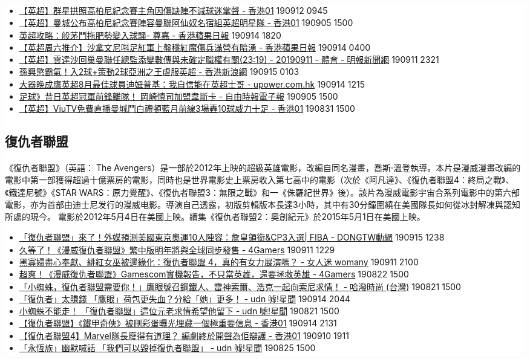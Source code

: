 - [【英超】群星拱照高柏尼紀念賽主角因傷缺陣不減球迷掌聲 - 香港01](https://www.hk01.com/%E5%8D%B3%E6%99%82%E9%AB%94%E8%82%B2/374349/%E8%8B%B1%E8%B6%85-%E7%BE%A4%E6%98%9F%E6%8B%B1%E7%85%A7%E9%AB%98%E6%9F%8F%E5%B0%BC%E7%B4%80%E5%BF%B5%E8%B3%BD-%E4%B8%BB%E8%A7%92%E5%9B%A0%E5%82%B7%E7%BC%BA%E9%99%A3%E4%B8%8D%E6%B8%9B%E7%90%83%E8%BF%B7%E6%8E%8C%E8%81%B2 "【英超】群星拱照高柏尼紀念賽主角因傷缺陣不減球迷掌聲 - 香港01") 190912 0945
- [【英超】曼城公布高柏尼紀念賽陣容曼聯阿仙奴名宿組英超明星隊 - 香港01](https://www.hk01.com/%E5%8D%B3%E6%99%82%E9%AB%94%E8%82%B2/371893/%E8%8B%B1%E8%B6%85-%E6%9B%BC%E5%9F%8E%E5%85%AC%E5%B8%83%E9%AB%98%E6%9F%8F%E5%B0%BC%E7%B4%80%E5%BF%B5%E8%B3%BD%E9%99%A3%E5%AE%B9-%E6%9B%BC%E8%81%AF%E9%98%BF%E4%BB%99%E5%A5%B4%E5%90%8D%E5%AE%BF%E7%B5%84%E8%8B%B1%E8%B6%85%E6%98%8E%E6%98%9F%E9%9A%8A "【英超】曼城公布高柏尼紀念賽陣容曼聯阿仙奴名宿組英超明星隊 - 香港01") 190905 1500
- [英超攻略：般茅鬥拖肥勢變入球騷- 尊嘉 - 香港蘋果日報](https://hk.sports.appledaily.com/sports/daily/article/20190915/20768571 "英超攻略：般茅鬥拖肥勢變入球騷- 尊嘉 - 香港蘋果日報") 190914 1820
- [【英超周六推介】沙拿文尼唞足紅軍上盤穩紅魔傷兵滿營有暗湧 - 香港蘋果日報](https://hk.sports.appledaily.com/sports/realtime/article/20190914/60042509 "【英超周六推介】沙拿文尼唞足紅軍上盤穩紅魔傷兵滿營有暗湧 - 香港蘋果日報") 190914 0400
- [【英超】雲達沙回巢曼聯任總監添變數傳與未確定職權有關(23:19) - 20190911 - 體育 - 明報新聞網](https://news.mingpao.com/ins/%E9%AB%94%E8%82%B2/article/20190911/s00006/1568107442964/%E3%80%90%E8%8B%B1%E8%B6%85%E3%80%91%E9%9B%B2%E9%81%94%E6%B2%99%E5%9B%9E%E5%B7%A2%E6%9B%BC%E8%81%AF%E4%BB%BB%E7%B8%BD%E7%9B%A3%E6%B7%BB%E8%AE%8A%E6%95%B8-%E5%82%B3%E8%88%87%E6%9C%AA%E7%A2%BA%E5%AE%9A%E8%81%B7%E6%AC%8A%E6%9C%89%E9%97%9C "【英超】雲達沙回巢曼聯任總監添變數傳與未確定職權有關(23:19) - 20190911 - 體育 - 明報新聞網") 190911 2321
- [孫興慜霸氣！入2球+策動2球亞洲之王虐服英超 - 香港新浪網](https://soccer.sina.com.hk/news/1/20190915/10619078/ "孫興慜霸氣！入2球+策動2球亞洲之王虐服英超 - 香港新浪網") 190915 0103
- [大器晚成膺英超8月最佳球員迪姆普基：我自信能在英超士哥 - upower.com.hk](https://www.upower.com.hk/article/474714-%E5%A4%A7%E5%99%A8%E6%99%9A%E6%88%90%E8%86%BA%E8%8B%B1%E8%B6%858%E6%9C%88%E6%9C%80%E4%BD%B3%E7%90%83%E5%93%A1-%E8%BF%AA%E5%A7%86%E6%99%AE%E5%9F%BA%EF%BC%9A%E6%88%91%E8%87%AA%E4%BF%A1%E8%83%BD%E5%9C%A8 "大器晚成膺英超8月最佳球員迪姆普基：我自信能在英超士哥 - upower.com.hk") 190914 1215
- [足球》昔日英超冠軍前鋒離隊！ 岡崎慎司加盟韋斯卡 - 自由時報電子報](https://sports.ltn.com.tw/news/breakingnews/2906347 "足球》昔日英超冠軍前鋒離隊！ 岡崎慎司加盟韋斯卡 - 自由時報電子報") 190905 1500
- [【英超】ViuTV免費直播曼城鬥白禮頓藍月前線3場轟10球威力十足 - 香港01](https://www.hk01.com/%E5%8D%B3%E6%99%82%E9%AB%94%E8%82%B2/369992/%E8%8B%B1%E8%B6%85-viutv%E5%85%8D%E8%B2%BB%E7%9B%B4%E6%92%AD%E6%9B%BC%E5%9F%8E%E9%AC%A5%E7%99%BD%E7%A6%AE%E9%A0%93-%E8%97%8D%E6%9C%88%E5%89%8D%E7%B7%9A3%E5%A0%B4%E8%BD%9F10%E7%90%83%E5%A8%81%E5%8A%9B%E5%8D%81%E8%B6%B3 "【英超】ViuTV免費直播曼城鬥白禮頓藍月前線3場轟10球威力十足 - 香港01") 190831 1500

## 復仇者聯盟

《復仇者聯盟》（英語： The Avengers）是一部於2012年上映的超級英雄電影，改編自同名漫畫，喬斯·溫登執導。本片是漫威漫畫改編的電影中第一部獲得超過十億票房的電影，同時也是世界電影史上票房收入第七高中的電影（次於《阿凡達》、《復仇者聯盟4：終局之戰》、《鐵達尼號》《STAR WARS：原力覺醒》、《復仇者聯盟3：無限之戰》和一《侏羅紀世界》後）。該片為漫威電影宇宙合系列電影中的第六部電影，亦为首部由迪士尼发行的漫威电影。導演自己透露，初版剪輯版本長達3小時，其中有30分鐘圍繞在美國隊長如何從冰封解凍與認知所處的現今。
電影於2012年5月4日在美國上映。續集《復仇者聯盟2：奧創紀元》於2015年5月1日在美國上映。
- [「復仇者聯盟」來了！外媒預測美國東京奧運10人陣容：詹皇領銜&CP3入選| FIBA - DONGTW動網](https://www.dongtw.com/basketball/20190915/1000667.html "「復仇者聯盟」來了！外媒預測美國東京奧運10人陣容：詹皇領銜&CP3入選| FIBA - DONGTW動網") 190915 1238
- [久等了！《漫威復仇者聯盟》繁中版明年將與全球同步發售 - 4Gamers](https://www.4gamers.com.tw/news/detail/40311/marvel-avengers-launches-may-15-2020 "久等了！《漫威復仇者聯盟》繁中版明年將與全球同步發售 - 4Gamers") 190911 1229
- [黑寡婦盡心奉獻、緋紅女巫被邊緣化：復仇者聯盟 4，真的有女力展演嗎？ - 女人迷 womany](https://womany.net/read/article/21110 "黑寡婦盡心奉獻、緋紅女巫被邊緣化：復仇者聯盟 4，真的有女力展演嗎？ - 女人迷 womany") 190911 2100
- [超爽！《漫威復仇者聯盟》Gamescom實機報告，不只當英雄，還要拯救英雄 - 4Gamers](https://www.4gamers.com.tw/news/detail/40059/marvel-avengers-hands-on-preview-everything-we-know-so-far-gamescom-2019 "超爽！《漫威復仇者聯盟》Gamescom實機報告，不只當英雄，還要拯救英雄 - 4Gamers") 190822 1500
- [「小蜘蛛，復仇者聯盟需要你！」鷹眼號召鋼鐵人、雷神索爾、浩克一起向索尼求情！ - 哈潑時尚 (台灣)](https://www.harpersbazaar.com/tw/celebrity/celebritynews/g26527983/please-dont-leave-us-spider-man/ "「小蜘蛛，復仇者聯盟需要你！」鷹眼號召鋼鐵人、雷神索爾、浩克一起向索尼求情！ - 哈潑時尚 (台灣)") 190821 1500
- [「復仇者」太賺錢 「鷹眼」荷包更失血？分給「她」更多！ - udn 噓!星聞](https://stars.udn.com/star/story/10090/4047667 "「復仇者」太賺錢 「鷹眼」荷包更失血？分給「她」更多！ - udn 噓!星聞") 190914 2044
- [小蜘蛛不能走！ 「復仇者聯盟」這位元老求情希望他留下 - udn 噓!星聞](https://stars.udn.com/star/story/10090/4002583 "小蜘蛛不能走！ 「復仇者聯盟」這位元老求情希望他留下 - udn 噓!星聞") 190821 1500
- [【復仇者聯盟】《鐵甲奇俠》被刪彩蛋曝光埋藏一個極重要信息 - 香港01](https://www.hk01.com/%E9%9B%BB%E5%BD%B1/375301/%E5%BE%A9%E4%BB%87%E8%80%85%E8%81%AF%E7%9B%9F-%E9%90%B5%E7%94%B2%E5%A5%87%E4%BF%A0-%E8%A2%AB%E5%88%AA%E5%BD%A9%E8%9B%8B%E6%9B%9D%E5%85%89-%E5%9F%8B%E8%97%8F%E4%B8%80%E5%80%8B%E6%A5%B5%E9%87%8D%E8%A6%81%E4%BF%A1%E6%81%AF "【復仇者聯盟】《鐵甲奇俠》被刪彩蛋曝光埋藏一個極重要信息 - 香港01") 190914 2131
- [【復仇者聯盟4】Marvel隊長廢得有道理？ 編劇終於開聲為佢辯護 - 香港01](https://www.hk01.com/%E9%9B%BB%E5%BD%B1/373117/%E5%BE%A9%E4%BB%87%E8%80%85%E8%81%AF%E7%9B%9F4-marvel%E9%9A%8A%E9%95%B7%E5%BB%A2%E5%BE%97%E6%9C%89%E9%81%93%E7%90%86-%E7%B7%A8%E5%8A%87%E7%B5%82%E6%96%BC%E9%96%8B%E8%81%B2%E7%82%BA%E4%BD%A2%E8%BE%AF%E8%AD%B7 "【復仇者聯盟4】Marvel隊長廢得有道理？ 編劇終於開聲為佢辯護 - 香港01") 190910 1911
- [「永恆族」幽默喊話 「我們可以毀掉復仇者聯盟」 - udn 噓!星聞](https://stars.udn.com/star/story/10090/4009774 "「永恆族」幽默喊話 「我們可以毀掉復仇者聯盟」 - udn 噓!星聞") 190825 1500